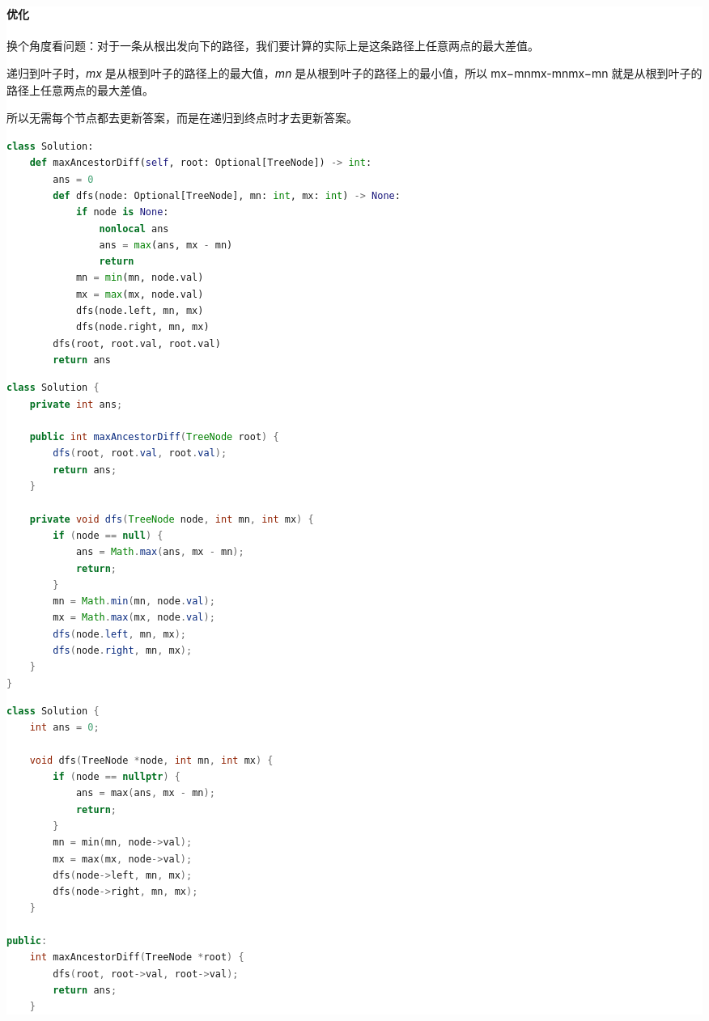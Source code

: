 #### 优化

换个角度看问题：对于一条从根出发向下的路径，我们要计算的实际上是这条路径上任意两点的最大差值。

递归到叶子时，$mx$ 是从根到叶子的路径上的最大值，$mn$ 是从根到叶子的路径上的最小值，所以 mx−mnmx-mnmx−mn 就是从根到叶子的路径上任意两点的最大差值。

所以无需每个节点都去更新答案，而是在递归到终点时才去更新答案。

```python
class Solution:
    def maxAncestorDiff(self, root: Optional[TreeNode]) -> int:
        ans = 0
        def dfs(node: Optional[TreeNode], mn: int, mx: int) -> None:
            if node is None:
                nonlocal ans
                ans = max(ans, mx - mn)
                return
            mn = min(mn, node.val)
            mx = max(mx, node.val)
            dfs(node.left, mn, mx)
            dfs(node.right, mn, mx)
        dfs(root, root.val, root.val)
        return ans
```

```java
class Solution {
    private int ans;

    public int maxAncestorDiff(TreeNode root) {
        dfs(root, root.val, root.val);
        return ans;
    }

    private void dfs(TreeNode node, int mn, int mx) {
        if (node == null) {
            ans = Math.max(ans, mx - mn);
            return;
        }
        mn = Math.min(mn, node.val);
        mx = Math.max(mx, node.val);
        dfs(node.left, mn, mx);
        dfs(node.right, mn, mx);
    }
}
```

```cpp
class Solution {
    int ans = 0;

    void dfs(TreeNode *node, int mn, int mx) {
        if (node == nullptr) {
            ans = max(ans, mx - mn);
            return;
        }
        mn = min(mn, node->val);
        mx = max(mx, node->val);
        dfs(node->left, mn, mx);
        dfs(node->right, mn, mx);
    }

public:
    int maxAncestorDiff(TreeNode *root) {
        dfs(root, root->val, root->val);
        return ans;
    }
```